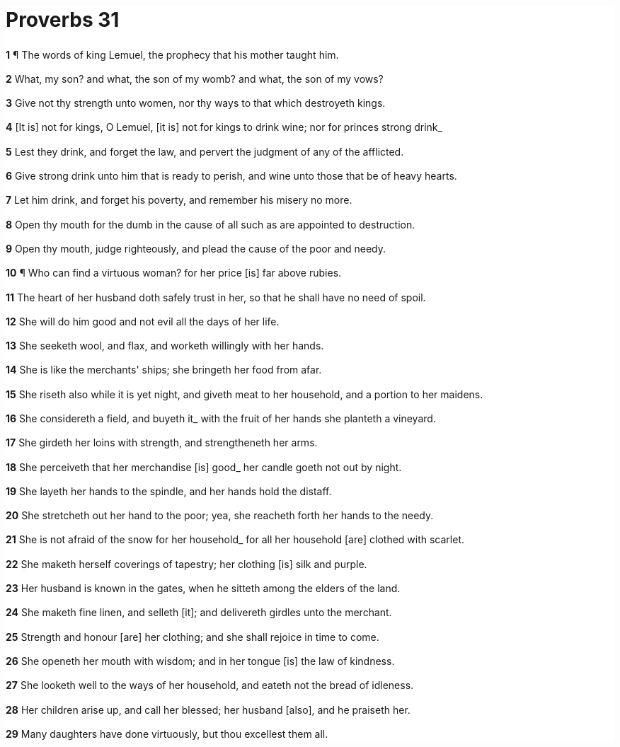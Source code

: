 # Proverbs 31

**1** ¶ The words of king Lemuel, the prophecy that his mother taught him.

**2** What, my son? and what, the son of my womb? and what, the son of my vows?

**3** Give not thy strength unto women, nor thy ways to that which destroyeth kings.

**4** [It is] not for kings, O Lemuel, [it is] not for kings to drink wine; nor for princes strong drink_

**5** Lest they drink, and forget the law, and pervert the judgment of any of the afflicted.

**6** Give strong drink unto him that is ready to perish, and wine unto those that be of heavy hearts.

**7** Let him drink, and forget his poverty, and remember his misery no more.

**8** Open thy mouth for the dumb in the cause of all such as are appointed to destruction.

**9** Open thy mouth, judge righteously, and plead the cause of the poor and needy.

**10** ¶ Who can find a virtuous woman? for her price [is] far above rubies.

**11** The heart of her husband doth safely trust in her, so that he shall have no need of spoil.

**12** She will do him good and not evil all the days of her life.

**13** She seeketh wool, and flax, and worketh willingly with her hands.

**14** She is like the merchants' ships; she bringeth her food from afar.

**15** She riseth also while it is yet night, and giveth meat to her household, and a portion to her maidens.

**16** She considereth a field, and buyeth it_ with the fruit of her hands she planteth a vineyard.

**17** She girdeth her loins with strength, and strengtheneth her arms.

**18** She perceiveth that her merchandise [is] good_ her candle goeth not out by night.

**19** She layeth her hands to the spindle, and her hands hold the distaff.

**20** She stretcheth out her hand to the poor; yea, she reacheth forth her hands to the needy.

**21** She is not afraid of the snow for her household_ for all her household [are] clothed with scarlet.

**22** She maketh herself coverings of tapestry; her clothing [is] silk and purple.

**23** Her husband is known in the gates, when he sitteth among the elders of the land.

**24** She maketh fine linen, and selleth [it]; and delivereth girdles unto the merchant.

**25** Strength and honour [are] her clothing; and she shall rejoice in time to come.

**26** She openeth her mouth with wisdom; and in her tongue [is] the law of kindness.

**27** She looketh well to the ways of her household, and eateth not the bread of idleness.

**28** Her children arise up, and call her blessed; her husband [also], and he praiseth her.

**29** Many daughters have done virtuously, but thou excellest them all.

